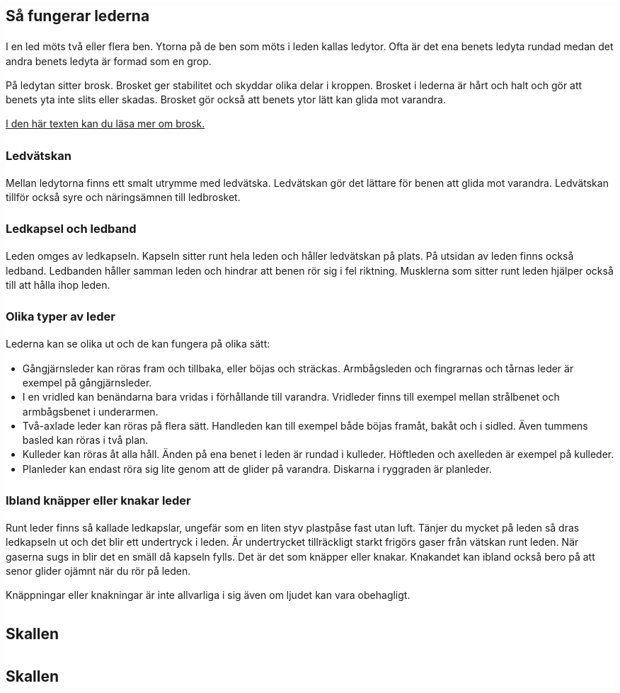 Så fungerar lederna
-------------------

I en led möts två eller flera ben. Ytorna på de ben som möts i leden kallas ledytor. Ofta är det ena benets ledyta rundad medan det andra benets ledyta är formad som en grop.

På ledytan sitter brosk. Brosket ger stabilitet och skyddar olika delar i kroppen. Brosket i lederna är hårt och halt och gör att benets yta inte slits eller skadas. Brosket gör också att benets ytor lätt kan glida mot varandra.

[I den här texten kan du läsa mer om brosk.](https://www.1177.se/liv--halsa/sa-fungerar-kroppen/celler-och-vavnader/)

### Ledvätskan

Mellan ledytorna finns ett smalt utrymme med ledvätska. Ledvätskan gör det lättare för benen att glida mot varandra. Ledvätskan tillför också syre och näringsämnen till ledbrosket.

### Ledkapsel och ledband

Leden omges av ledkapseln. Kapseln sitter runt hela leden och håller ledvätskan på plats. På utsidan av leden finns också ledband. Ledbanden håller samman leden och hindrar att benen rör sig i fel riktning. Musklerna som sitter runt leden hjälper också till att hålla ihop leden.

### Olika typer av leder

Lederna kan se olika ut och de kan fungera på olika sätt:

*   Gångjärnsleder kan röras fram och tillbaka, eller böjas och sträckas. Armbågsleden och fingrarnas och tårnas leder är exempel på gångjärnsleder.
*   I en vridled kan benändarna bara vridas i förhållande till varandra. Vridleder finns till exempel mellan strålbenet och armbågsbenet i underarmen.
*   Två-axlade leder kan röras på flera sätt. Handleden kan till exempel både böjas framåt, bakåt och i sidled. Även tummens basled kan röras i två plan.
*   Kulleder kan röras åt alla håll. Änden på ena benet i leden är rundad i kulleder. Höftleden och axelleden är exempel på kulleder.
*   Planleder kan endast röra sig lite genom att de glider på varandra. Diskarna i ryggraden är planleder.

### Ibland knäpper eller knakar leder

Runt leder finns så kallade ledkapslar, ungefär som en liten styv plastpåse fast utan luft. Tänjer du mycket på leden så dras ledkapseln ut och det blir ett undertryck i leden. Är undertrycket tillräckligt starkt frigörs gaser från vätskan runt leden. När gaserna sugs in blir det en smäll då kapseln fylls. Det är det som knäpper eller knakar. Knakandet kan ibland också bero på att senor glider ojämnt när du rör på leden.

Knäppningar eller knakningar är inte allvarliga i sig även om ljudet kan vara obehagligt.

Skallen
-------

Skallen
-------
